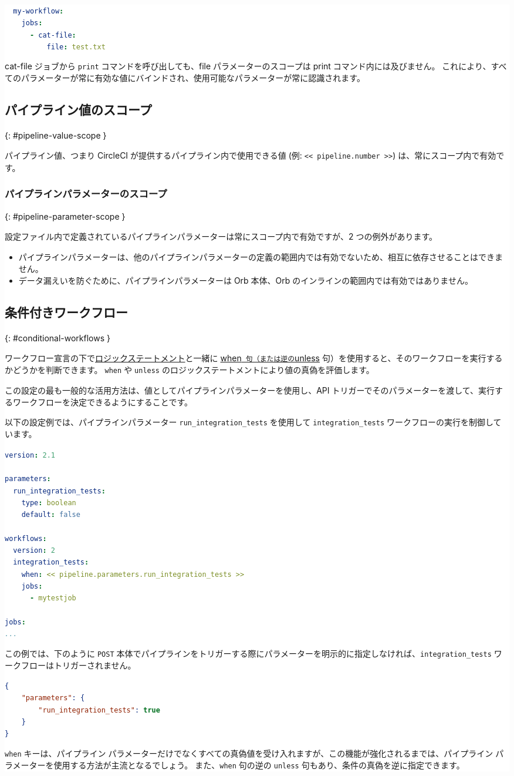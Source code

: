 ```yaml
  my-workflow:
    jobs:
      - cat-file:
          file: test.txt
```

cat-file ジョブから `print` コマンドを呼び出しても、file パラメーターのスコープは print コマンド内には及びません。 これにより、すべてのパラメーターが常に有効な値にバインドされ、使用可能なパラメーターが常に認識されます。

## パイプライン値のスコープ
{: #pipeline-value-scope }

パイプライン値、つまり CircleCI が提供するパイプライン内で使用できる値 (例: `<< pipeline.number >>`) は、常にスコープ内で有効です。

### パイプラインパラメーターのスコープ
{: #pipeline-parameter-scope }

設定ファイル内で定義されているパイプラインパラメーターは常にスコープ内で有効ですが、2 つの例外があります。

- パイプラインパラメーターは、他のパイプラインパラメーターの定義の範囲内では有効でないため、相互に依存させることはできません。
- データ漏えいを防ぐために、パイプラインパラメーターは Orb 本体、Orb のインラインの範囲内では有効ではありません。

## 条件付きワークフロー
{: #conditional-workflows }

ワークフロー宣言の下で[ロジックステートメント]({{site.baseurl}}/configuration-reference/#logic-statements)と一緒に [when` 句（または逆の`unless]({{site.baseurl}}/configuration-reference/#using-when-in-workflows) 句）を使用すると、そのワークフローを実行するかどうかを判断できます。  `when` や `unless` のロジックステートメントにより値の真偽を評価します。

この設定の最も一般的な活用方法は、値としてパイプラインパラメーターを使用し、API トリガーでそのパラメーターを渡して、実行するワークフローを決定できるようにすることです。

以下の設定例では、パイプラインパラメーター `run_integration_tests` を使用して `integration_tests` ワークフローの実行を制御しています。

```yaml
version: 2.1

parameters:
  run_integration_tests:
    type: boolean
    default: false

workflows:
  version: 2
  integration_tests:
    when: << pipeline.parameters.run_integration_tests >>
    jobs:
      - mytestjob

jobs:
...
```

この例では、下のように `POST` 本体でパイプラインをトリガーする際にパラメーターを明示的に指定しなければ、`integration_tests` ワークフローはトリガーされません。

```json
{
    "parameters": {
        "run_integration_tests": true
    }
}
```

`when` キーは、パイプライン パラメーターだけでなくすべての真偽値を受け入れますが、この機能が強化されるまでは、パイプライン パラメーターを使用する方法が主流となるでしょう。 また、`when` 句の逆の `unless` 句もあり、条件の真偽を逆に指定できます。

